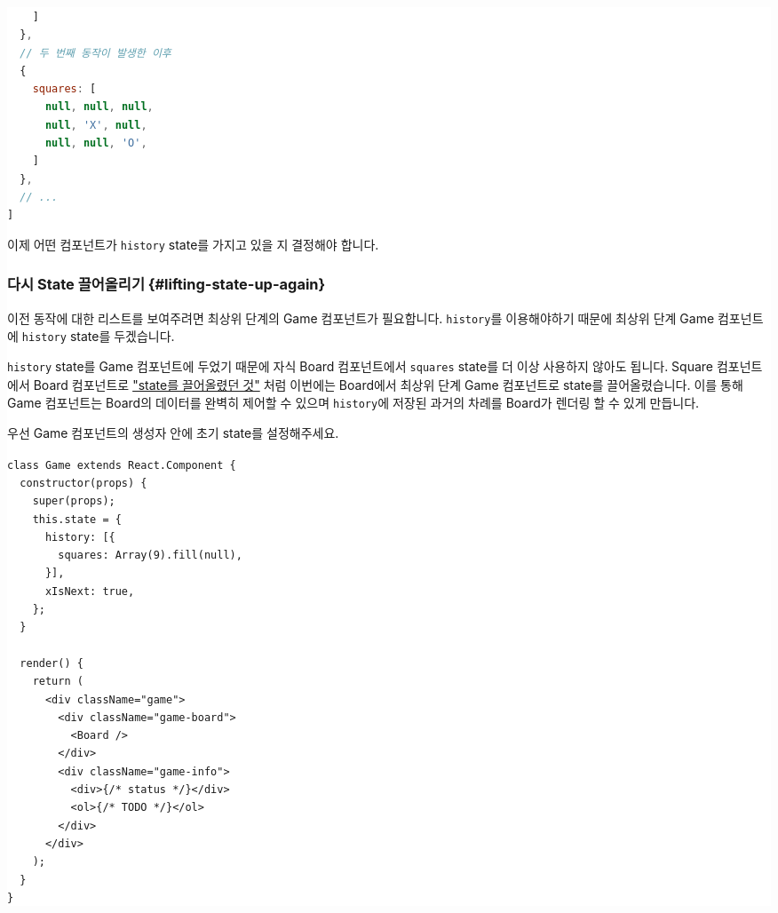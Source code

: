 ```javascript
    ]
  },
  // 두 번째 동작이 발생한 이후
  {
    squares: [
      null, null, null,
      null, 'X', null,
      null, null, 'O',
    ]
  },
  // ...
]
```

이제 어떤 컴포넌트가 `history` state를 가지고 있을 지 결정해야 합니다.

### 다시 State 끌어올리기 {#lifting-state-up-again}

이전 동작에 대한 리스트를 보여주려면 최상위 단계의 Game 컴포넌트가 필요합니다. `history`를 이용해야하기 때문에 최상위 단계 Game 컴포넌트에 `history` state를 두겠습니다.

`history` state를 Game 컴포넌트에 두었기 때문에 자식 Board 컴포넌트에서 `squares` state를 더 이상 사용하지 않아도 됩니다. Square 컴포넌트에서 Board 컴포넌트로 ["state를 끌어올렸던 것"](#lifting-state-up) 처럼 이번에는 Board에서 최상위 단계 Game 컴포넌트로 state를 끌어올렸습니다. 이를 통해 Game 컴포넌트는 Board의 데이터를 완벽히 제어할 수 있으며 `history`에 저장된 과거의 차례를 Board가 렌더링 할 수 있게 만듭니다.

우선 Game 컴포넌트의 생성자 안에 초기 state를 설정해주세요.

```javascript{2-10}
class Game extends React.Component {
  constructor(props) {
    super(props);
    this.state = {
      history: [{
        squares: Array(9).fill(null),
      }],
      xIsNext: true,
    };
  }

  render() {
    return (
      <div className="game">
        <div className="game-board">
          <Board />
        </div>
        <div className="game-info">
          <div>{/* status */}</div>
          <ol>{/* TODO */}</ol>
        </div>
      </div>
    );
  }
}
```
